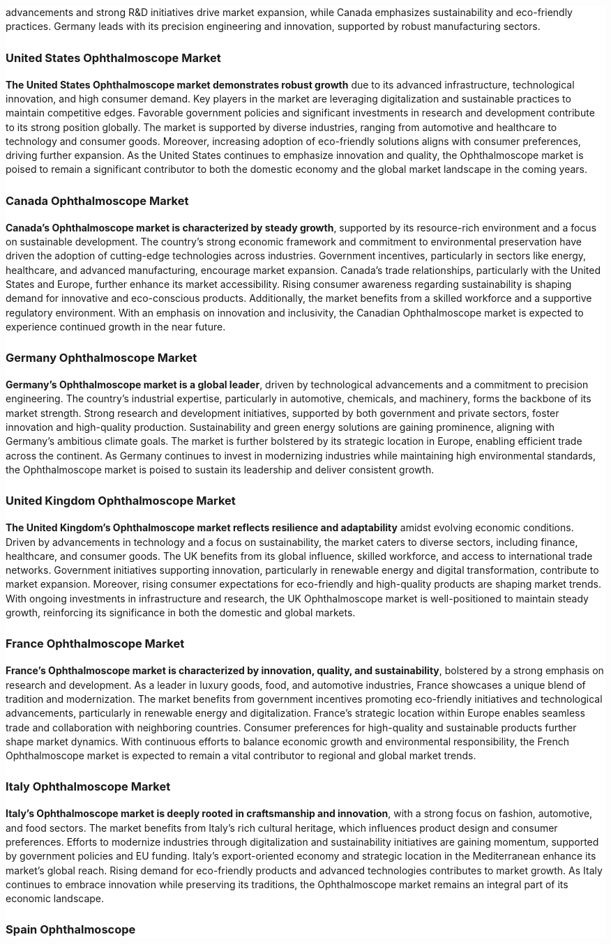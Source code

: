 advancements and strong R&amp;D initiatives drive market expansion, while Canada emphasizes sustainability and eco-friendly practices. Germany leads with its precision engineering and innovation, supported by robust manufacturing sectors.</span></em></p></blockquote><h3><strong>United States Ophthalmoscope Market</strong></h3><p><strong>The United States Ophthalmoscope market demonstrates robust growth</strong> due to its advanced infrastructure, technological innovation, and high consumer demand. Key players in the market are leveraging digitalization and sustainable practices to maintain competitive edges. Favorable government policies and significant investments in research and development contribute to its strong position globally. The market is supported by diverse industries, ranging from automotive and healthcare to technology and consumer goods. Moreover, increasing adoption of eco-friendly solutions aligns with consumer preferences, driving further expansion. As the United States continues to emphasize innovation and quality, the Ophthalmoscope market is poised to remain a significant contributor to both the domestic economy and the global market landscape in the coming years.</p><h3><strong>Canada Ophthalmoscope Market</strong></h3><p><strong>Canada&rsquo;s Ophthalmoscope market is characterized by steady growth</strong>, supported by its resource-rich environment and a focus on sustainable development. The country&rsquo;s strong economic framework and commitment to environmental preservation have driven the adoption of cutting-edge technologies across industries. Government incentives, particularly in sectors like energy, healthcare, and advanced manufacturing, encourage market expansion. Canada&rsquo;s trade relationships, particularly with the United States and Europe, further enhance its market accessibility. Rising consumer awareness regarding sustainability is shaping demand for innovative and eco-conscious products. Additionally, the market benefits from a skilled workforce and a supportive regulatory environment. With an emphasis on innovation and inclusivity, the Canadian Ophthalmoscope market is expected to experience continued growth in the near future.</p><h3><strong>Germany Ophthalmoscope Market</strong></h3><p><strong>Germany&rsquo;s Ophthalmoscope market is a global leader</strong>, driven by technological advancements and a commitment to precision engineering. The country&rsquo;s industrial expertise, particularly in automotive, chemicals, and machinery, forms the backbone of its market strength. Strong research and development initiatives, supported by both government and private sectors, foster innovation and high-quality production. Sustainability and green energy solutions are gaining prominence, aligning with Germany&rsquo;s ambitious climate goals. The market is further bolstered by its strategic location in Europe, enabling efficient trade across the continent. As Germany continues to invest in modernizing industries while maintaining high environmental standards, the Ophthalmoscope market is poised to sustain its leadership and deliver consistent growth.</p><h3><strong>United Kingdom Ophthalmoscope Market</strong></h3><p><strong>The United Kingdom&rsquo;s Ophthalmoscope market reflects resilience and adaptability</strong> amidst evolving economic conditions. Driven by advancements in technology and a focus on sustainability, the market caters to diverse sectors, including finance, healthcare, and consumer goods. The UK benefits from its global influence, skilled workforce, and access to international trade networks. Government initiatives supporting innovation, particularly in renewable energy and digital transformation, contribute to market expansion. Moreover, rising consumer expectations for eco-friendly and high-quality products are shaping market trends. With ongoing investments in infrastructure and research, the UK Ophthalmoscope market is well-positioned to maintain steady growth, reinforcing its significance in both the domestic and global markets.</p><h3><strong>France Ophthalmoscope Market</strong></h3><p><strong>France&rsquo;s Ophthalmoscope market is characterized by innovation, quality, and sustainability</strong>, bolstered by a strong emphasis on research and development. As a leader in luxury goods, food, and automotive industries, France showcases a unique blend of tradition and modernization. The market benefits from government incentives promoting eco-friendly initiatives and technological advancements, particularly in renewable energy and digitalization. France&rsquo;s strategic location within Europe enables seamless trade and collaboration with neighboring countries. Consumer preferences for high-quality and sustainable products further shape market dynamics. With continuous efforts to balance economic growth and environmental responsibility, the French Ophthalmoscope market is expected to remain a vital contributor to regional and global market trends.</p><h3><strong>Italy Ophthalmoscope Market</strong></h3><p><strong>Italy&rsquo;s Ophthalmoscope market is deeply rooted in craftsmanship and innovation</strong>, with a strong focus on fashion, automotive, and food sectors. The market benefits from Italy&rsquo;s rich cultural heritage, which influences product design and consumer preferences. Efforts to modernize industries through digitalization and sustainability initiatives are gaining momentum, supported by government policies and EU funding. Italy&rsquo;s export-oriented economy and strategic location in the Mediterranean enhance its market&rsquo;s global reach. Rising demand for eco-friendly products and advanced technologies contributes to market growth. As Italy continues to embrace innovation while preserving its traditions, the Ophthalmoscope market remains an integral part of its economic landscape.</p><h3><strong>Spain Ophthalmoscope